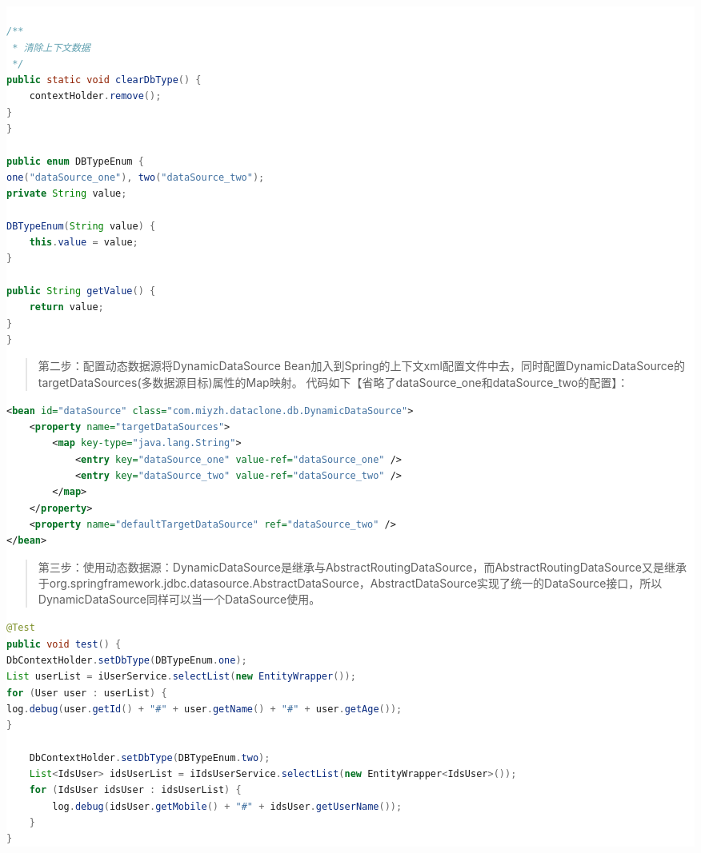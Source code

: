 ```java

/**
 * 清除上下文数据
 */
public static void clearDbType() {
    contextHolder.remove();
}
}

public enum DBTypeEnum {
one("dataSource_one"), two("dataSource_two");
private String value;

DBTypeEnum(String value) {
    this.value = value;
}

public String getValue() {
    return value;
}
}
```

> 第二步：配置动态数据源将DynamicDataSource Bean加入到Spring的上下文xml配置文件中去，同时配置DynamicDataSource的targetDataSources(多数据源目标)属性的Map映射。 代码如下【省略了dataSource_one和dataSource_two的配置】：

```xml
<bean id="dataSource" class="com.miyzh.dataclone.db.DynamicDataSource">
    <property name="targetDataSources">
        <map key-type="java.lang.String">
            <entry key="dataSource_one" value-ref="dataSource_one" />
            <entry key="dataSource_two" value-ref="dataSource_two" />
        </map>
    </property>
    <property name="defaultTargetDataSource" ref="dataSource_two" />
</bean>
```

> 第三步：使用动态数据源：DynamicDataSource是继承与AbstractRoutingDataSource，而AbstractRoutingDataSource又是继承于org.springframework.jdbc.datasource.AbstractDataSource，AbstractDataSource实现了统一的DataSource接口，所以DynamicDataSource同样可以当一个DataSource使用。

```java
@Test 
public void test() {
DbContextHolder.setDbType(DBTypeEnum.one);
List userList = iUserService.selectList(new EntityWrapper());
for (User user : userList) {
log.debug(user.getId() + "#" + user.getName() + "#" + user.getAge());
}

    DbContextHolder.setDbType(DBTypeEnum.two);
    List<IdsUser> idsUserList = iIdsUserService.selectList(new EntityWrapper<IdsUser>());
    for (IdsUser idsUser : idsUserList) {
        log.debug(idsUser.getMobile() + "#" + idsUser.getUserName());
    }
}
```
